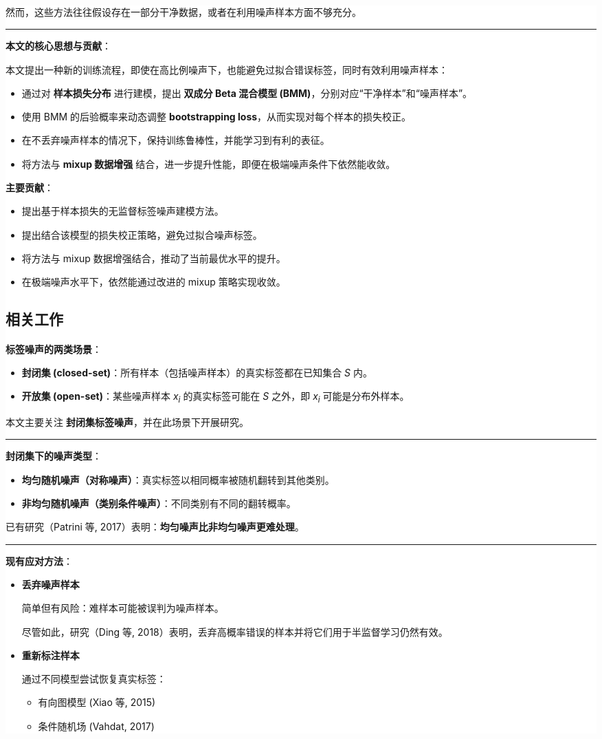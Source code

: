 然而，这些方法往往假设存在一部分干净数据，或者在利用噪声样本方面不够充分。

---

**本文的核心思想与贡献**：

本文提出一种新的训练流程，即使在高比例噪声下，也能避免过拟合错误标签，同时有效利用噪声样本：

* 通过对 **样本损失分布** 进行建模，提出 **双成分 Beta 混合模型 (BMM)**，分别对应“干净样本”和“噪声样本”。

* 使用 BMM 的后验概率来动态调整 **bootstrapping loss**，从而实现对每个样本的损失校正。

* 在不丢弃噪声样本的情况下，保持训练鲁棒性，并能学习到有利的表征。

* 将方法与 **mixup 数据增强** 结合，进一步提升性能，即便在极端噪声条件下依然能收敛。

**主要贡献**：

* 提出基于样本损失的无监督标签噪声建模方法。

* 提出结合该模型的损失校正策略，避免过拟合噪声标签。

* 将方法与 mixup 数据增强结合，推动了当前最优水平的提升。

* 在极端噪声水平下，依然能通过改进的 mixup 策略实现收敛。

## 相关工作

**标签噪声的两类场景**：

* **封闭集 (closed-set)**：所有样本（包括噪声样本）的真实标签都在已知集合 $S$ 内。

* **开放集 (open-set)**：某些噪声样本 $x_i$ 的真实标签可能在 $S$ 之外，即 $x_i$ 可能是分布外样本。

本文主要关注 **封闭集标签噪声**，并在此场景下开展研究。

---

**封闭集下的噪声类型**：

* **均匀随机噪声（对称噪声）**：真实标签以相同概率被随机翻转到其他类别。

* **非均匀随机噪声（类别条件噪声）**：不同类别有不同的翻转概率。

已有研究（Patrini 等, 2017）表明：**均匀噪声比非均匀噪声更难处理**。

---

**现有应对方法**：

* **丢弃噪声样本**

  简单但有风险：难样本可能被误判为噪声样本。
  
  尽管如此，研究（Ding 等, 2018）表明，丢弃高概率错误的样本并将它们用于半监督学习仍然有效。

* **重新标注样本**

  通过不同模型尝试恢复真实标签：

  * 有向图模型 (Xiao 等, 2015)

  * 条件随机场 (Vahdat, 2017)
